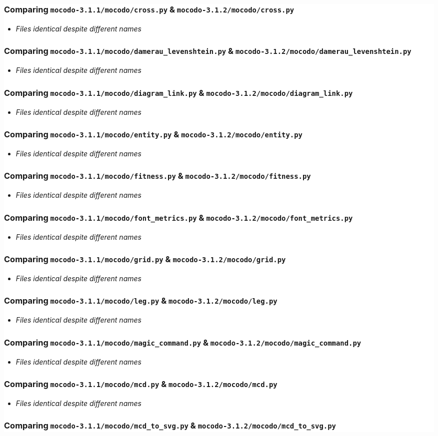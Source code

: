 ### Comparing `mocodo-3.1.1/mocodo/cross.py` & `mocodo-3.1.2/mocodo/cross.py`

 * *Files identical despite different names*

### Comparing `mocodo-3.1.1/mocodo/damerau_levenshtein.py` & `mocodo-3.1.2/mocodo/damerau_levenshtein.py`

 * *Files identical despite different names*

### Comparing `mocodo-3.1.1/mocodo/diagram_link.py` & `mocodo-3.1.2/mocodo/diagram_link.py`

 * *Files identical despite different names*

### Comparing `mocodo-3.1.1/mocodo/entity.py` & `mocodo-3.1.2/mocodo/entity.py`

 * *Files identical despite different names*

### Comparing `mocodo-3.1.1/mocodo/fitness.py` & `mocodo-3.1.2/mocodo/fitness.py`

 * *Files identical despite different names*

### Comparing `mocodo-3.1.1/mocodo/font_metrics.py` & `mocodo-3.1.2/mocodo/font_metrics.py`

 * *Files identical despite different names*

### Comparing `mocodo-3.1.1/mocodo/grid.py` & `mocodo-3.1.2/mocodo/grid.py`

 * *Files identical despite different names*

### Comparing `mocodo-3.1.1/mocodo/leg.py` & `mocodo-3.1.2/mocodo/leg.py`

 * *Files identical despite different names*

### Comparing `mocodo-3.1.1/mocodo/magic_command.py` & `mocodo-3.1.2/mocodo/magic_command.py`

 * *Files identical despite different names*

### Comparing `mocodo-3.1.1/mocodo/mcd.py` & `mocodo-3.1.2/mocodo/mcd.py`

 * *Files identical despite different names*

### Comparing `mocodo-3.1.1/mocodo/mcd_to_svg.py` & `mocodo-3.1.2/mocodo/mcd_to_svg.py`
